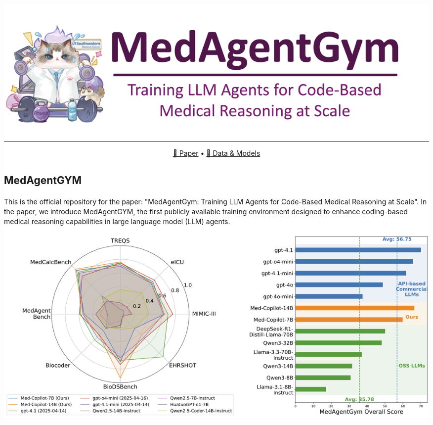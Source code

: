 <p align="center">
  <img src="./assets/figure2.png" width="100%" alt="teaser">
</p>

----
<p align="center">
<a href="https://arxiv.org/">📃 Paper</a>
•
<a href="https://huggingface.co/MedAgentGym" >🤗 Data & Models</a>
</p>

## MedAgentGYM
This is the official repository for the paper: "MedAgentGym: Training LLM Agents for Code-Based Medical Reasoning at Scale". In the paper, we introduce MedAgentGYM, the first publicly available training environment designed to enhance coding-based medical reasoning capabilities in large language model (LLM) agents. 

<p align="center">
  <img src="./assets/figure1.png" width="100%" alt="teaser">
</p>
